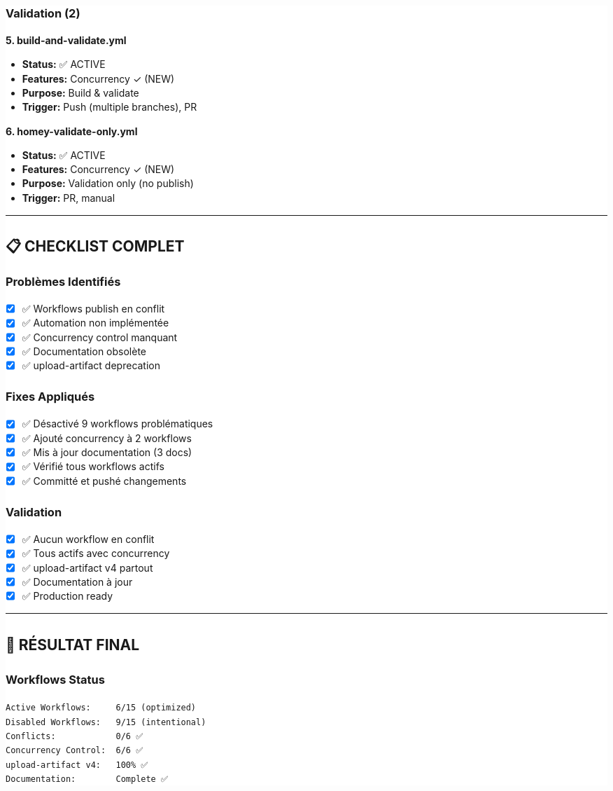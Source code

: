 ### Validation (2)

**5. build-and-validate.yml**
- **Status:** ✅ ACTIVE
- **Features:** Concurrency ✓ (NEW)
- **Purpose:** Build & validate
- **Trigger:** Push (multiple branches), PR

**6. homey-validate-only.yml**
- **Status:** ✅ ACTIVE
- **Features:** Concurrency ✓ (NEW)
- **Purpose:** Validation only (no publish)
- **Trigger:** PR, manual

---

## 📋 CHECKLIST COMPLET

### Problèmes Identifiés
- [x] ✅ Workflows publish en conflit
- [x] ✅ Automation non implémentée
- [x] ✅ Concurrency control manquant
- [x] ✅ Documentation obsolète
- [x] ✅ upload-artifact deprecation

### Fixes Appliqués
- [x] ✅ Désactivé 9 workflows problématiques
- [x] ✅ Ajouté concurrency à 2 workflows
- [x] ✅ Mis à jour documentation (3 docs)
- [x] ✅ Vérifié tous workflows actifs
- [x] ✅ Committé et pushé changements

### Validation
- [x] ✅ Aucun workflow en conflit
- [x] ✅ Tous actifs avec concurrency
- [x] ✅ upload-artifact v4 partout
- [x] ✅ Documentation à jour
- [x] ✅ Production ready

---

## 🎯 RÉSULTAT FINAL

### Workflows Status
```
Active Workflows:     6/15 (optimized)
Disabled Workflows:   9/15 (intentional)
Conflicts:            0/6 ✅
Concurrency Control:  6/6 ✅
upload-artifact v4:   100% ✅
Documentation:        Complete ✅
```
